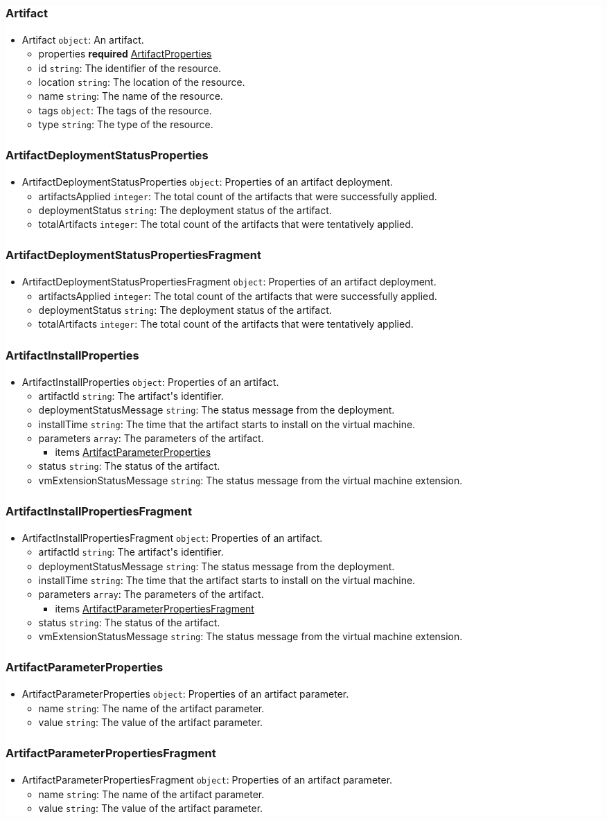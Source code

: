 ### Artifact
* Artifact `object`: An artifact.
  * properties **required** [ArtifactProperties](#artifactproperties)
  * id `string`: The identifier of the resource.
  * location `string`: The location of the resource.
  * name `string`: The name of the resource.
  * tags `object`: The tags of the resource.
  * type `string`: The type of the resource.

### ArtifactDeploymentStatusProperties
* ArtifactDeploymentStatusProperties `object`: Properties of an artifact deployment.
  * artifactsApplied `integer`: The total count of the artifacts that were successfully applied.
  * deploymentStatus `string`: The deployment status of the artifact.
  * totalArtifacts `integer`: The total count of the artifacts that were tentatively applied.

### ArtifactDeploymentStatusPropertiesFragment
* ArtifactDeploymentStatusPropertiesFragment `object`: Properties of an artifact deployment.
  * artifactsApplied `integer`: The total count of the artifacts that were successfully applied.
  * deploymentStatus `string`: The deployment status of the artifact.
  * totalArtifacts `integer`: The total count of the artifacts that were tentatively applied.

### ArtifactInstallProperties
* ArtifactInstallProperties `object`: Properties of an artifact.
  * artifactId `string`: The artifact's identifier.
  * deploymentStatusMessage `string`: The status message from the deployment.
  * installTime `string`: The time that the artifact starts to install on the virtual machine.
  * parameters `array`: The parameters of the artifact.
    * items [ArtifactParameterProperties](#artifactparameterproperties)
  * status `string`: The status of the artifact.
  * vmExtensionStatusMessage `string`: The status message from the virtual machine extension.

### ArtifactInstallPropertiesFragment
* ArtifactInstallPropertiesFragment `object`: Properties of an artifact.
  * artifactId `string`: The artifact's identifier.
  * deploymentStatusMessage `string`: The status message from the deployment.
  * installTime `string`: The time that the artifact starts to install on the virtual machine.
  * parameters `array`: The parameters of the artifact.
    * items [ArtifactParameterPropertiesFragment](#artifactparameterpropertiesfragment)
  * status `string`: The status of the artifact.
  * vmExtensionStatusMessage `string`: The status message from the virtual machine extension.

### ArtifactParameterProperties
* ArtifactParameterProperties `object`: Properties of an artifact parameter.
  * name `string`: The name of the artifact parameter.
  * value `string`: The value of the artifact parameter.

### ArtifactParameterPropertiesFragment
* ArtifactParameterPropertiesFragment `object`: Properties of an artifact parameter.
  * name `string`: The name of the artifact parameter.
  * value `string`: The value of the artifact parameter.
